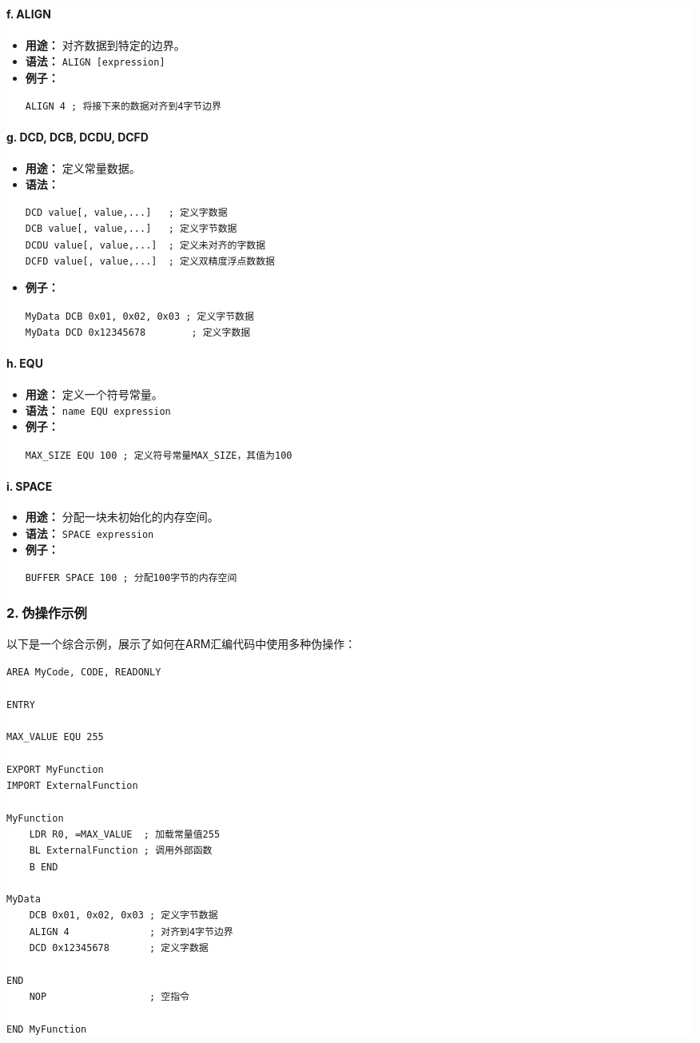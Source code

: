 #### f. **ALIGN**
- **用途：** 对齐数据到特定的边界。
- **语法：** `ALIGN [expression]`
- **例子：**
  ```assembly
  ALIGN 4 ; 将接下来的数据对齐到4字节边界
  ```

#### g. **DCD, DCB, DCDU, DCFD**
- **用途：** 定义常量数据。
- **语法：**
  ```assembly
  DCD value[, value,...]   ; 定义字数据
  DCB value[, value,...]   ; 定义字节数据
  DCDU value[, value,...]  ; 定义未对齐的字数据
  DCFD value[, value,...]  ; 定义双精度浮点数数据
  ```
- **例子：**
  ```assembly
  MyData DCB 0x01, 0x02, 0x03 ; 定义字节数据
  MyData DCD 0x12345678        ; 定义字数据
  ```

#### h. **EQU**
- **用途：** 定义一个符号常量。
- **语法：** `name EQU expression`
- **例子：**
  ```assembly
  MAX_SIZE EQU 100 ; 定义符号常量MAX_SIZE，其值为100
  ```

#### i. **SPACE**
- **用途：** 分配一块未初始化的内存空间。
- **语法：** `SPACE expression`
- **例子：**
  ```assembly
  BUFFER SPACE 100 ; 分配100字节的内存空间
  ```

### 2. 伪操作示例

以下是一个综合示例，展示了如何在ARM汇编代码中使用多种伪操作：
```assembly
AREA MyCode, CODE, READONLY

ENTRY

MAX_VALUE EQU 255

EXPORT MyFunction
IMPORT ExternalFunction

MyFunction
    LDR R0, =MAX_VALUE  ; 加载常量值255
    BL ExternalFunction ; 调用外部函数
    B END

MyData
    DCB 0x01, 0x02, 0x03 ; 定义字节数据
    ALIGN 4              ; 对齐到4字节边界
    DCD 0x12345678       ; 定义字数据

END
    NOP                  ; 空指令

END MyFunction
```